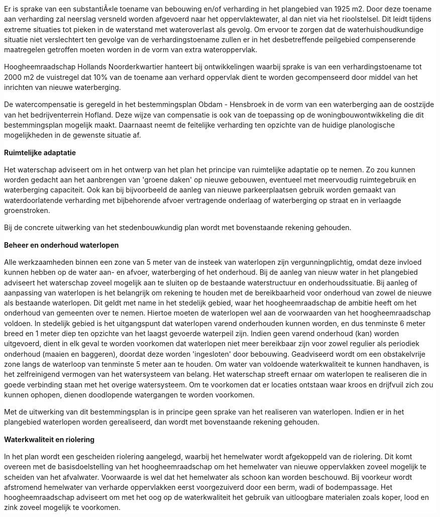 Er is sprake van een substantiÃ«le toename van bebouwing en/of verharding in het plangebied van 1925 m2. Door deze toename aan verharding zal neerslag versneld worden afgevoerd naar het oppervlaktewater, al dan niet via het rioolstelsel. Dit leidt tijdens extreme situaties tot pieken in de waterstand met wateroverlast als gevolg. Om ervoor te zorgen dat de waterhuishoudkundige situatie niet verslechtert ten gevolge van de verhardingstoename zullen er in het desbetreffende peilgebied compenserende maatregelen getroffen moeten worden in de vorm van extra wateroppervlak.

Hoogheemraadschap Hollands Noorderkwartier hanteert bij ontwikkelingen waarbij sprake is van een verhardingstoename tot 2000 m2 de vuistregel dat 10% van de toename aan verhard oppervlak dient te worden gecompenseerd door middel van het inrichten van nieuwe waterberging.

De watercompensatie is geregeld in het bestemmingsplan Obdam \- Hensbroek in de vorm van een waterberging aan de oostzijde van het bedrijventerrein Hofland. Deze wijze van compensatie is ook van de toepassing op de woningbouwontwikkeling die dit bestemmingsplan mogelijk maakt. Daarnaast neemt de feitelijke verharding ten opzichte van de huidige planologische mogelijkheden in de gewenste situatie af.

**Ruimtelijke adaptatie**

Het waterschap adviseert om in het ontwerp van het plan het principe van ruimtelijke adaptatie op te nemen. Zo zou kunnen worden gedacht aan het aanbrengen van 'groene daken' op nieuwe gebouwen, eventueel met meervoudig ruimtegebruik en waterberging capaciteit. Ook kan bij bijvoorbeeld de aanleg van nieuwe parkeerplaatsen gebruik worden gemaakt van waterdoorlatende verharding met bijbehorende afvoer vertragende onderlaag of waterberging op straat en in verlaagde groenstroken.

Bij de concrete uitwerking van het stedenbouwkundig plan wordt met bovenstaande rekening gehouden.

**Beheer en onderhoud waterlopen**

Alle werkzaamheden binnen een zone van 5 meter van de insteek van waterlopen zijn vergunningplichtig, omdat deze invloed kunnen hebben op de water aan\- en afvoer, waterberging of het onderhoud. Bij de aanleg van nieuw water in het plangebied adviseert het waterschap zoveel mogelijk aan te sluiten op de bestaande waterstructuur en onderhoudssituatie. Bij aanleg of aanpassing van waterlopen is het belangrijk om rekening te houden met de bereikbaarheid voor onderhoud van zowel de nieuwe als bestaande waterlopen. Dit geldt met name in het stedelijk gebied, waar het hoogheemraadschap de ambitie heeft om het onderhoud van gemeenten over te nemen. Hiertoe moeten de waterlopen wel aan de voorwaarden van het hoogheemraadschap voldoen. In stedelijk gebied is het uitgangspunt dat waterlopen varend onderhouden kunnen worden, en dus tenminste 6 meter breed en 1 meter diep ten opzichte van het laagst gevoerde waterpeil zijn. Indien geen varend onderhoud (kan) worden uitgevoerd, dient in elk geval te worden voorkomen dat waterlopen niet meer bereikbaar zijn voor zowel regulier als periodiek onderhoud (maaien en baggeren), doordat deze worden 'ingesloten' door bebouwing. Geadviseerd wordt om een obstakelvrije zone langs de waterloop van tenminste 5 meter aan te houden. Om water van voldoende waterkwaliteit te kunnen handhaven, is het zelfreinigend vermogen van het watersysteem van belang. Het waterschap streeft ernaar om waterlopen te realiseren die in goede verbinding staan met het overige watersysteem. Om te voorkomen dat er locaties ontstaan waar kroos en drijfvuil zich zou kunnen ophopen, dienen doodlopende watergangen te worden voorkomen.

Met de uitwerking van dit bestemmingsplan is in principe geen sprake van het realiseren van waterlopen. Indien er in het plangebied waterlopen worden gerealiseerd, dan wordt met bovenstaande rekening gehouden.

**Waterkwaliteit en riolering**

In het plan wordt een gescheiden riolering aangelegd, waarbij het hemelwater wordt afgekoppeld van de riolering. Dit komt overeen met de basisdoelstelling van het hoogheemraadschap om het hemelwater van nieuwe oppervlakken zoveel mogelijk te scheiden van het afvalwater. Voorwaarde is wel dat het hemelwater als schoon kan worden beschouwd. Bij voorkeur wordt afstromend hemelwater van verharde oppervlakken eerst voorgezuiverd door een berm, wadi of bodempassage. Het hoogheemraadschap adviseert om met het oog op de waterkwaliteit het gebruik van uitloogbare materialen zoals koper, lood en zink zoveel mogelijk te voorkomen.
